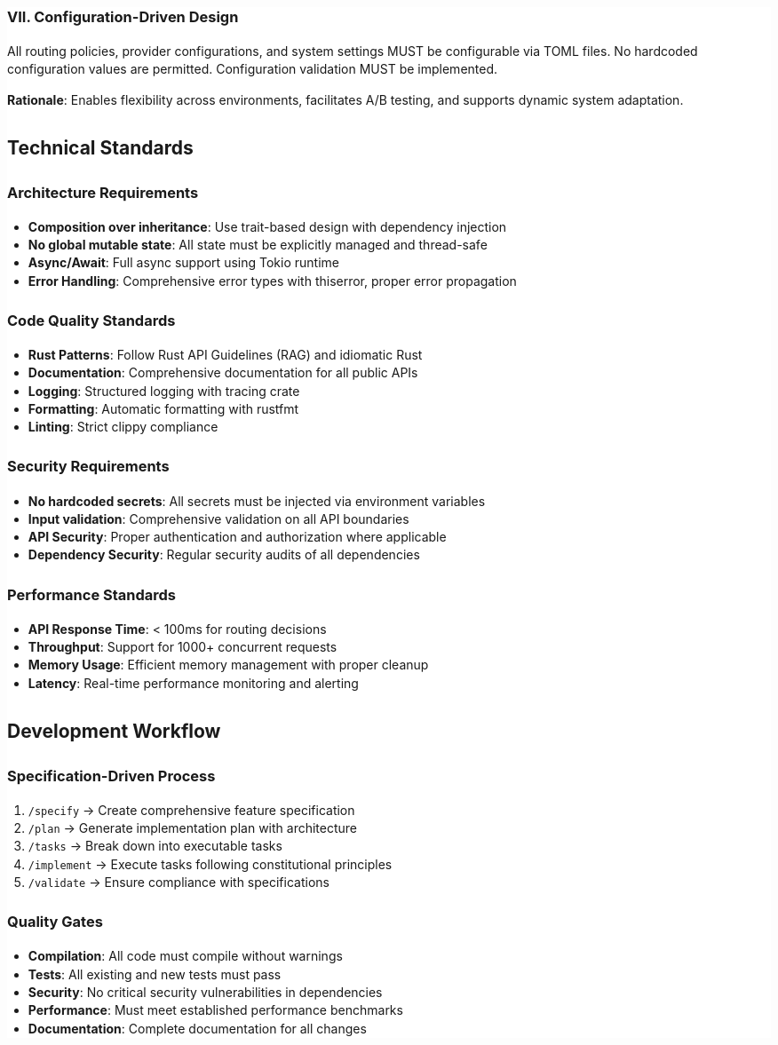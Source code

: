 ### VII. Configuration-Driven Design
All routing policies, provider configurations, and system settings MUST be configurable via TOML files. No hardcoded configuration values are permitted. Configuration validation MUST be implemented.

**Rationale**: Enables flexibility across environments, facilitates A/B testing, and supports dynamic system adaptation.

## Technical Standards

### Architecture Requirements
- **Composition over inheritance**: Use trait-based design with dependency injection
- **No global mutable state**: All state must be explicitly managed and thread-safe
- **Async/Await**: Full async support using Tokio runtime
- **Error Handling**: Comprehensive error types with thiserror, proper error propagation

### Code Quality Standards
- **Rust Patterns**: Follow Rust API Guidelines (RAG) and idiomatic Rust
- **Documentation**: Comprehensive documentation for all public APIs
- **Logging**: Structured logging with tracing crate
- **Formatting**: Automatic formatting with rustfmt
- **Linting**: Strict clippy compliance

### Security Requirements
- **No hardcoded secrets**: All secrets must be injected via environment variables
- **Input validation**: Comprehensive validation on all API boundaries
- **API Security**: Proper authentication and authorization where applicable
- **Dependency Security**: Regular security audits of all dependencies

### Performance Standards
- **API Response Time**: < 100ms for routing decisions
- **Throughput**: Support for 1000+ concurrent requests
- **Memory Usage**: Efficient memory management with proper cleanup
- **Latency**: Real-time performance monitoring and alerting

## Development Workflow

### Specification-Driven Process
1. `/specify` → Create comprehensive feature specification
2. `/plan` → Generate implementation plan with architecture
3. `/tasks` → Break down into executable tasks
4. `/implement` → Execute tasks following constitutional principles
5. `/validate` → Ensure compliance with specifications

### Quality Gates
- **Compilation**: All code must compile without warnings
- **Tests**: All existing and new tests must pass
- **Security**: No critical security vulnerabilities in dependencies
- **Performance**: Must meet established performance benchmarks
- **Documentation**: Complete documentation for all changes
